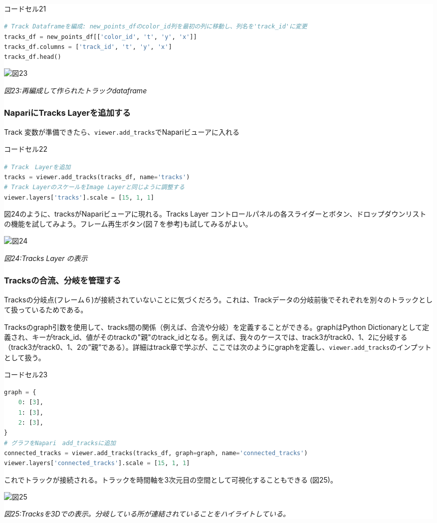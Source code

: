 コードセル21
```python
# Track Dataframeを編成: new_points_dfのcolor_id列を最初の列に移動し、列名を'track_id'に変更
tracks_df = new_points_df[['color_id', 't', 'y', 'x']]
tracks_df.columns = ['track_id', 't', 'y', 'x']
tracks_df.head()
```

![図23](figures\23_track_dataframe.png)

*図23:再編成して作られたトラックdataframe*

### NapariにTracks Layerを追加する

Track 変数が準備できたら、`viewer.add_tracks`でNapariビューアに入れる

コードセル22
```python
# Track　Layerを追加
tracks = viewer.add_tracks(tracks_df, name='tracks')
# Track LayerのスケールをImage Layerと同じように調整する
viewer.layers['tracks'].scale = [15, 1, 1]
```
図24のように、tracksがNapariビューアに現れる。Tracks Layer コントロールパネルの各スライダーとボタン、ドロップダウンリストの機能を試してみよう。フレーム再生ボタン(図７を参考)も試してみるがよい。

![図24](figures\24_tracks_layer_display.png)

*図24:Tracks Layer の表示*


### Tracksの合流、分岐を管理する

Tracksの分岐点(フレーム６)が接続されていないことに気づくだろう。これは、Trackデータの分岐前後でそれぞれを別々のトラックとして扱っているためである。

Tracksのgraph引数を使用して、tracks間の関係（例えば、合流や分岐）を定義することができる。graphはPython Dictionaryとして定義され、キーがtrack_id、値がそのtrackの"親"のtrack_idとなる。例えば、我々のケースでは、track3がtrack0、1、2に分岐する（track3がtrack0、1、2の”親”である）。詳細はtrack章で学ぶが、ここでは次のようにgraphを定義し、`viewer.add_tracks`のインプットとして扱う。

コードセル23
```python
graph = {
    0: [3],
    1: [3],
    2: [3],
}
# グラフをNapari　add_tracksに追加
connected_tracks = viewer.add_tracks(tracks_df, graph=graph, name='connected_tracks')
viewer.layers['connected_tracks'].scale = [15, 1, 1]
```

これでトラックが接続される。トラックを時間軸を3次元目の空間として可視化することもできる (図25)。

![図25](figures\25_tracks_connect.png)

*図25:Tracksを3Dでの表示。分岐している所が連結されていることをハイライトしている。*
